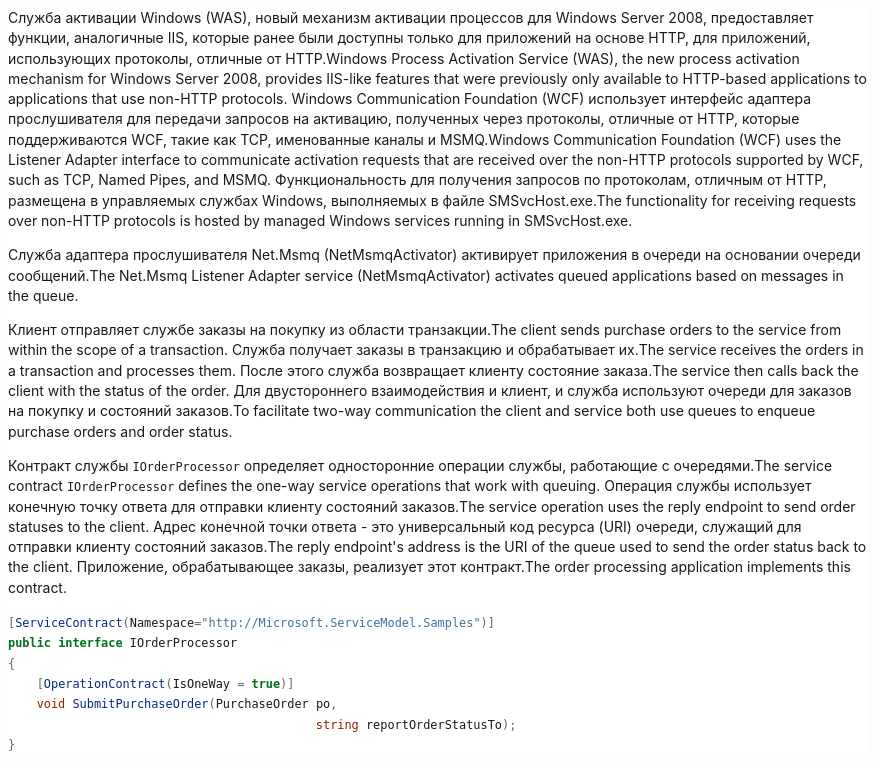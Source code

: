 <span data-ttu-id="549e9-114">Служба активации Windows (WAS), новый механизм активации процессов для Windows Server 2008, предоставляет функции, аналогичные IIS, которые ранее были доступны только для приложений на основе HTTP, для приложений, использующих протоколы, отличные от HTTP.</span><span class="sxs-lookup"><span data-stu-id="549e9-114">Windows Process Activation Service (WAS), the new process activation mechanism for Windows Server 2008, provides IIS-like features that were previously only available to HTTP-based applications to applications that use non-HTTP protocols.</span></span> <span data-ttu-id="549e9-115">Windows Communication Foundation (WCF) использует интерфейс адаптера прослушивателя для передачи запросов на активацию, полученных через протоколы, отличные от HTTP, которые поддерживаются WCF, такие как TCP, именованные каналы и MSMQ.</span><span class="sxs-lookup"><span data-stu-id="549e9-115">Windows Communication Foundation (WCF) uses the Listener Adapter interface to communicate activation requests that are received over the non-HTTP protocols supported by WCF, such as TCP, Named Pipes, and MSMQ.</span></span> <span data-ttu-id="549e9-116">Функциональность для получения запросов по протоколам, отличным от HTTP, размещена в управляемых службах Windows, выполняемых в файле SMSvcHost.exe.</span><span class="sxs-lookup"><span data-stu-id="549e9-116">The functionality for receiving requests over non-HTTP protocols is hosted by managed Windows services running in SMSvcHost.exe.</span></span>

<span data-ttu-id="549e9-117">Служба адаптера прослушивателя Net.Msmq (NetMsmqActivator) активирует приложения в очереди на основании очереди сообщений.</span><span class="sxs-lookup"><span data-stu-id="549e9-117">The Net.Msmq Listener Adapter service (NetMsmqActivator) activates queued applications based on messages in the queue.</span></span>

<span data-ttu-id="549e9-118">Клиент отправляет службе заказы на покупку из области транзакции.</span><span class="sxs-lookup"><span data-stu-id="549e9-118">The client sends purchase orders to the service from within the scope of a transaction.</span></span> <span data-ttu-id="549e9-119">Служба получает заказы в транзакцию и обрабатывает их.</span><span class="sxs-lookup"><span data-stu-id="549e9-119">The service receives the orders in a transaction and processes them.</span></span> <span data-ttu-id="549e9-120">После этого служба возвращает клиенту состояние заказа.</span><span class="sxs-lookup"><span data-stu-id="549e9-120">The service then calls back the client with the status of the order.</span></span> <span data-ttu-id="549e9-121">Для двустороннего взаимодействия и клиент, и служба используют очереди для заказов на покупку и состояний заказов.</span><span class="sxs-lookup"><span data-stu-id="549e9-121">To facilitate two-way communication the client and service both use queues to enqueue purchase orders and order status.</span></span>

<span data-ttu-id="549e9-122">Контракт службы `IOrderProcessor` определяет односторонние операции службы, работающие с очередями.</span><span class="sxs-lookup"><span data-stu-id="549e9-122">The service contract `IOrderProcessor` defines the one-way service operations that work with queuing.</span></span> <span data-ttu-id="549e9-123">Операция службы использует конечную точку ответа для отправки клиенту состояний заказов.</span><span class="sxs-lookup"><span data-stu-id="549e9-123">The service operation uses the reply endpoint to send order statuses to the client.</span></span> <span data-ttu-id="549e9-124">Адрес конечной точки ответа - это универсальный код ресурса (URI) очереди, служащий для отправки клиенту состояний заказов.</span><span class="sxs-lookup"><span data-stu-id="549e9-124">The reply endpoint's address is the URI of the queue used to send the order status back to the client.</span></span> <span data-ttu-id="549e9-125">Приложение, обрабатывающее заказы, реализует этот контракт.</span><span class="sxs-lookup"><span data-stu-id="549e9-125">The order processing application implements this contract.</span></span>

```csharp
[ServiceContract(Namespace="http://Microsoft.ServiceModel.Samples")]
public interface IOrderProcessor
{
    [OperationContract(IsOneWay = true)]
    void SubmitPurchaseOrder(PurchaseOrder po,
                                           string reportOrderStatusTo);
}
```
